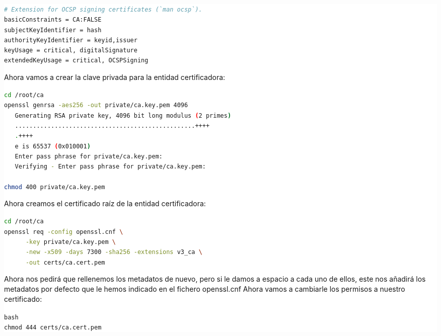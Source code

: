 ``` bash
# Extension for OCSP signing certificates (`man ocsp`).
basicConstraints = CA:FALSE
subjectKeyIdentifier = hash
authorityKeyIdentifier = keyid,issuer
keyUsage = critical, digitalSignature
extendedKeyUsage = critical, OCSPSigning
```

Ahora vamos a crear la clave privada para la entidad certificadora:
```bash
cd /root/ca
openssl genrsa -aes256 -out private/ca.key.pem 4096
   Generating RSA private key, 4096 bit long modulus (2 primes)
   ..................................................++++
   .++++
   e is 65537 (0x010001)
   Enter pass phrase for private/ca.key.pem:
   Verifying - Enter pass phrase for private/ca.key.pem:

chmod 400 private/ca.key.pem
```

Ahora creamos el certificado raíz de la entidad certificadora:
```bash
cd /root/ca
openssl req -config openssl.cnf \
      -key private/ca.key.pem \
      -new -x509 -days 7300 -sha256 -extensions v3_ca \
      -out certs/ca.cert.pem
```

Ahora nos pedirá que rellenemos los metadatos de nuevo, pero si le damos a espacio a cada uno de ellos, este nos añadirá los metadatos por defecto que le hemos indicado en el fichero openssl.cnf
Ahora vamos a cambiarle los permisos a nuestro certificado:

```
bash
chmod 444 certs/ca.cert.pem
```
